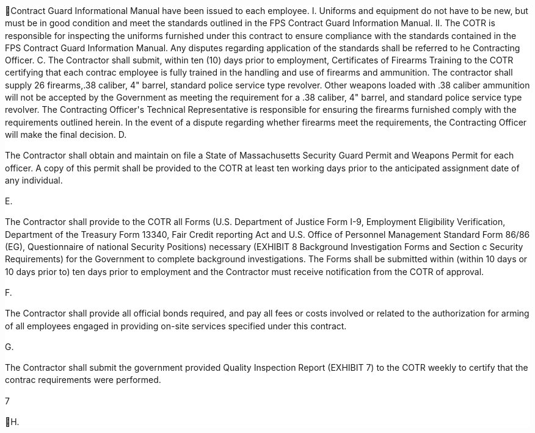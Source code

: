 Contract Guard Informational Manual have been issued to each
employee.
I. Uniforms and equipment do not have to be new, but must be in
good condition and meet the standards outlined in the FPS
Contract Guard Information Manual.
II. The COTR is responsible for inspecting the uniforms furnished
under this contract to ensure compliance with the standards
contained in the FPS Contract Guard Information Manual. Any
disputes regarding application of the standards shall be referred to
he Contracting Officer.
C. The Contractor shall submit, within ten (10) days prior to employment,
Certificates of Firearms Training to the COTR certifying that each contrac
employee is fully trained in the handling and use of firearms and ammunition.
The contractor shall supply 26 firearms,.38 caliber, 4" barrel, standard police
service type revolver. Other weapons loaded with .38 caliber ammunition will
not be accepted by the Government as meeting the requirement for a .38
caliber, 4" barrel, and standard police service type revolver. The Contracting
Officer's Technical Representative is responsible for ensuring the firearms
furnished comply with the requirements outlined herein. In the event of a
dispute regarding whether firearms meet the requirements, the Contracting
Officer will make the final decision.
D.

The Contractor shall obtain and maintain on file a State of Massachusetts
Security Guard Permit and Weapons Permit for each officer. A copy of this
permit shall be provided to the COTR at least ten working days prior to the
anticipated assignment date of any individual.

E.

The Contractor shall provide to the COTR all Forms (U.S. Department of
Justice Form I-9, Employment Eligibility Verification, Department of the
Treasury Form 13340, Fair Credit reporting Act and U.S. Office of Personnel
Management Standard Form 86/86 (EG), Questionnaire of national Security
Positions) necessary (EXHIBIT 8 Background Investigation Forms and
Section c Security Requirements) for the Government to complete
background investigations. The Forms shall be submitted within (within 10
days or 10 days prior to) ten days prior to employment and the Contractor
must receive notification from the COTR of approval.

F.

The Contractor shall provide all official bonds required, and pay all fees or
costs involved or related to the authorization for arming of all employees
engaged in providing on-site services specified under this contract.

G.

The Contractor shall submit the government provided Quality Inspection
Report (EXHIBIT 7) to the COTR weekly to certify that the contrac
requirements were performed.

7

H.
